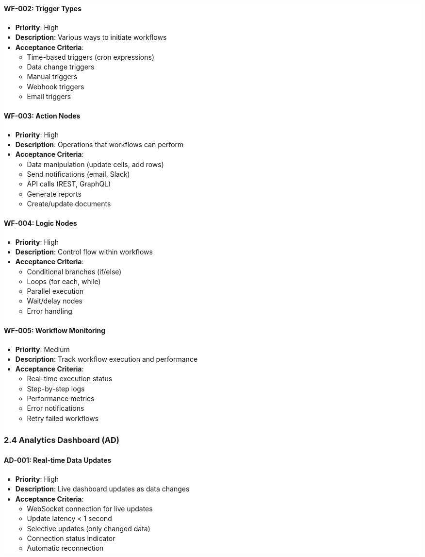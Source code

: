 #### WF-002: Trigger Types
- **Priority**: High
- **Description**: Various ways to initiate workflows
- **Acceptance Criteria**:
  - Time-based triggers (cron expressions)
  - Data change triggers
  - Manual triggers
  - Webhook triggers
  - Email triggers

#### WF-003: Action Nodes
- **Priority**: High
- **Description**: Operations that workflows can perform
- **Acceptance Criteria**:
  - Data manipulation (update cells, add rows)
  - Send notifications (email, Slack)
  - API calls (REST, GraphQL)
  - Generate reports
  - Create/update documents

#### WF-004: Logic Nodes
- **Priority**: High
- **Description**: Control flow within workflows
- **Acceptance Criteria**:
  - Conditional branches (if/else)
  - Loops (for each, while)
  - Parallel execution
  - Wait/delay nodes
  - Error handling

#### WF-005: Workflow Monitoring
- **Priority**: Medium
- **Description**: Track workflow execution and performance
- **Acceptance Criteria**:
  - Real-time execution status
  - Step-by-step logs
  - Performance metrics
  - Error notifications
  - Retry failed workflows

### 2.4 Analytics Dashboard (AD)

#### AD-001: Real-time Data Updates
- **Priority**: High
- **Description**: Live dashboard updates as data changes
- **Acceptance Criteria**:
  - WebSocket connection for live updates
  - Update latency < 1 second
  - Selective updates (only changed data)
  - Connection status indicator
  - Automatic reconnection

